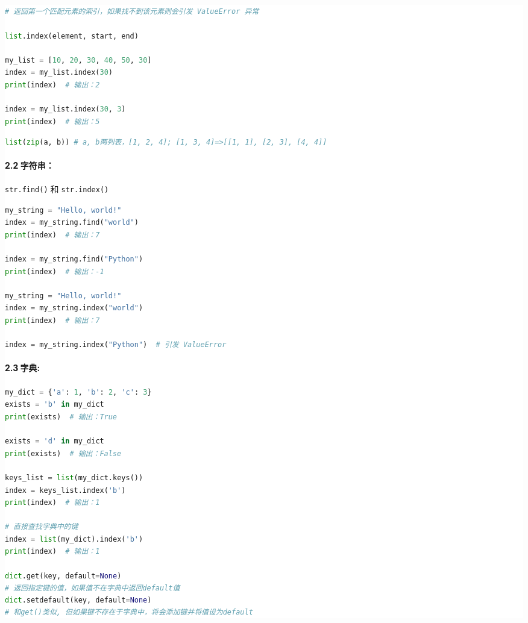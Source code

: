 ```python
# 返回第一个匹配元素的索引，如果找不到该元素则会引发 ValueError 异常

list.index(element, start, end)

my_list = [10, 20, 30, 40, 50, 30]
index = my_list.index(30)
print(index)  # 输出：2

index = my_list.index(30, 3)
print(index)  # 输出：5
```

```python
list(zip(a, b)) # a, b两列表，[1, 2, 4]; [1, 3, 4]=>[[1, 1], [2, 3], [4, 4]]
```

#### 2.2 字符串：

`str.find()` 和 `str.index()`

```python
my_string = "Hello, world!"
index = my_string.find("world")
print(index)  # 输出：7

index = my_string.find("Python")
print(index)  # 输出：-1

my_string = "Hello, world!"
index = my_string.index("world")
print(index)  # 输出：7

index = my_string.index("Python")  # 引发 ValueError
```

#### 2.3 字典:

```python
my_dict = {'a': 1, 'b': 2, 'c': 3}
exists = 'b' in my_dict
print(exists)  # 输出：True

exists = 'd' in my_dict
print(exists)  # 输出：False

keys_list = list(my_dict.keys())
index = keys_list.index('b')
print(index)  # 输出：1

# 直接查找字典中的键
index = list(my_dict).index('b')
print(index)  # 输出：1

dict.get(key, default=None)
# 返回指定键的值，如果值不在字典中返回default值
dict.setdefault(key, default=None)
# 和get()类似, 但如果键不存在于字典中，将会添加键并将值设为default
```
